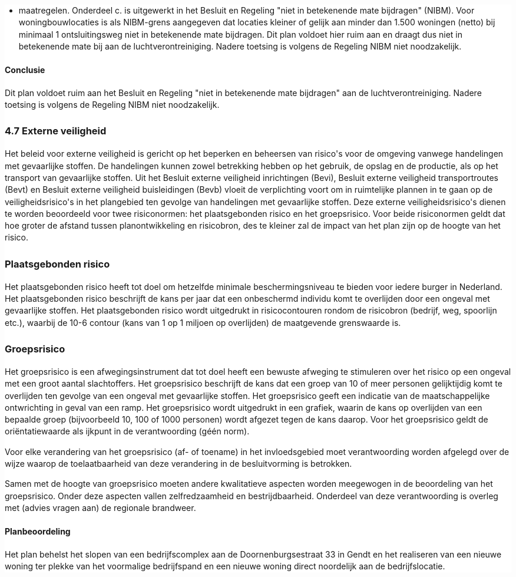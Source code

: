 - maatregelen.
Onderdeel c. is uitgewerkt in het Besluit en Regeling "niet in betekenende mate bijdragen" (NIBM). Voor woningbouwlocaties is als NIBM-grens aangegeven dat locaties kleiner of gelijk aan minder dan 1.500 woningen (netto) bij minimaal 1 ontsluitingsweg niet in betekenende mate bijdragen. Dit plan voldoet hier ruim aan en draagt dus niet in betekenende mate bij aan de luchtverontreiniging. Nadere toetsing is volgens de Regeling NIBM niet noodzakelijk.

#### Conclusie

Dit plan voldoet ruim aan het Besluit en Regeling "niet in betekenende mate bijdragen" aan de luchtverontreiniging. Nadere toetsing is volgens de Regeling NIBM niet noodzakelijk.

### 4.7 Externe veiligheid

Het beleid voor externe veiligheid is gericht op het beperken en beheersen van risico's voor de omgeving vanwege handelingen met gevaarlijke stoffen. De handelingen kunnen zowel betrekking hebben op het gebruik, de opslag en de productie, als op het transport van gevaarlijke stoffen. Uit het Besluit externe veiligheid inrichtingen (Bevi), Besluit externe veiligheid transportroutes (Bevt) en Besluit externe veiligheid buisleidingen (Bevb) vloeit de verplichting voort om in ruimtelijke plannen in te gaan op de veiligheidsrisico's in het plangebied ten gevolge van handelingen met gevaarlijke stoffen. Deze externe veiligheidsrisico's dienen te worden beoordeeld voor twee risiconormen: het plaatsgebonden risico en het groepsrisico. Voor beide risiconormen geldt dat hoe groter de afstand tussen planontwikkeling en risicobron, des te kleiner zal de impact van het plan zijn op de hoogte van het risico.

### Plaatsgebonden risico

Het plaatsgebonden risico heeft tot doel om hetzelfde minimale beschermingsniveau te bieden voor iedere burger in Nederland. Het plaatsgebonden risico beschrijft de kans per jaar dat een onbeschermd individu komt te overlijden door een ongeval met gevaarlijke stoffen. Het plaatsgebonden risico wordt uitgedrukt in risicocontouren rondom de risicobron (bedrijf, weg, spoorlijn etc.), waarbij de 10-6 contour (kans van 1 op 1 miljoen op overlijden) de maatgevende grenswaarde is.

### Groepsrisico

Het groepsrisico is een afwegingsinstrument dat tot doel heeft een bewuste afweging te stimuleren over het risico op een ongeval met een groot aantal slachtoffers. Het groepsrisico beschrijft de kans dat een groep van 10 of meer personen gelijktijdig komt te overlijden ten gevolge van een ongeval met gevaarlijke stoffen. Het groepsrisico geeft een indicatie van de maatschappelijke ontwrichting in geval van een ramp. Het groepsrisico wordt uitgedrukt in een grafiek, waarin de kans op overlijden van een bepaalde groep (bijvoorbeeld 10, 100 of 1000 personen) wordt afgezet tegen de kans daarop. Voor het groepsrisico geldt de oriëntatiewaarde als ijkpunt in de verantwoording (géén norm).

Voor elke verandering van het groepsrisico (af- of toename) in het invloedsgebied moet verantwoording worden afgelegd over de wijze waarop de toelaatbaarheid van deze verandering in de besluitvorming is betrokken.

Samen met de hoogte van groepsrisico moeten andere kwalitatieve aspecten worden meegewogen in de beoordeling van het groepsrisico. Onder deze aspecten vallen zelfredzaamheid en bestrijdbaarheid. Onderdeel van deze verantwoording is overleg met (advies vragen aan) de regionale brandweer.

#### Planbeoordeling

Het plan behelst het slopen van een bedrijfscomplex aan de Doornenburgsestraat 33 in Gendt en het realiseren van een nieuwe woning ter plekke van het voormalige bedrijfspand en een nieuwe woning direct noordelijk aan de bedrijfslocatie.
